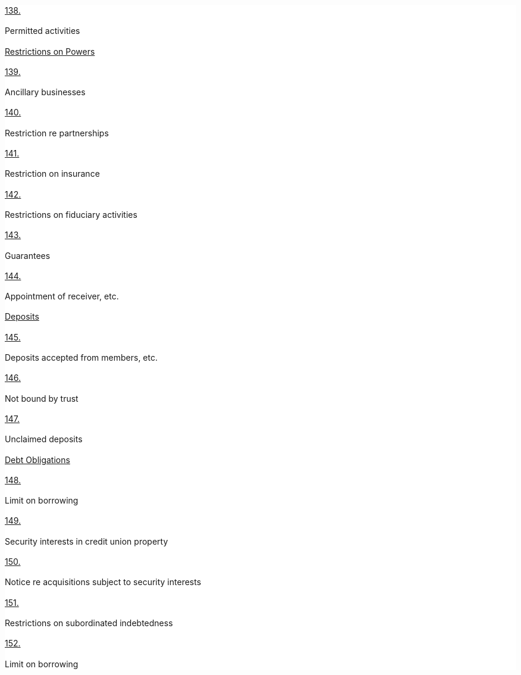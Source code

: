 [138\.](#BK173)

Permitted activities

[Restrictions on Powers](#BK174)

[139\.](#BK175)

Ancillary businesses

[140\.](#BK176)

Restriction re partnerships

[141\.](#BK177)

Restriction on insurance

[142\.](#BK178)

Restrictions on fiduciary activities

[143\.](#BK179)

Guarantees

[144\.](#BK180)

Appointment of receiver, etc\.

[Deposits](#BK181)

[145\.](#BK182)

Deposits accepted from members, etc\.

[146\.](#BK183)

Not bound by trust

[147\.](#BK184)

Unclaimed deposits

[Debt Obligations](#BK185)

[148\.](#BK186)

Limit on borrowing

[149\.](#BK187)

Security interests in credit union property

[150\.](#BK188)

Notice re acquisitions subject to security interests

[151\.](#BK189)

Restrictions on subordinated indebtedness

[152\.](#BK190)

Limit on borrowing
